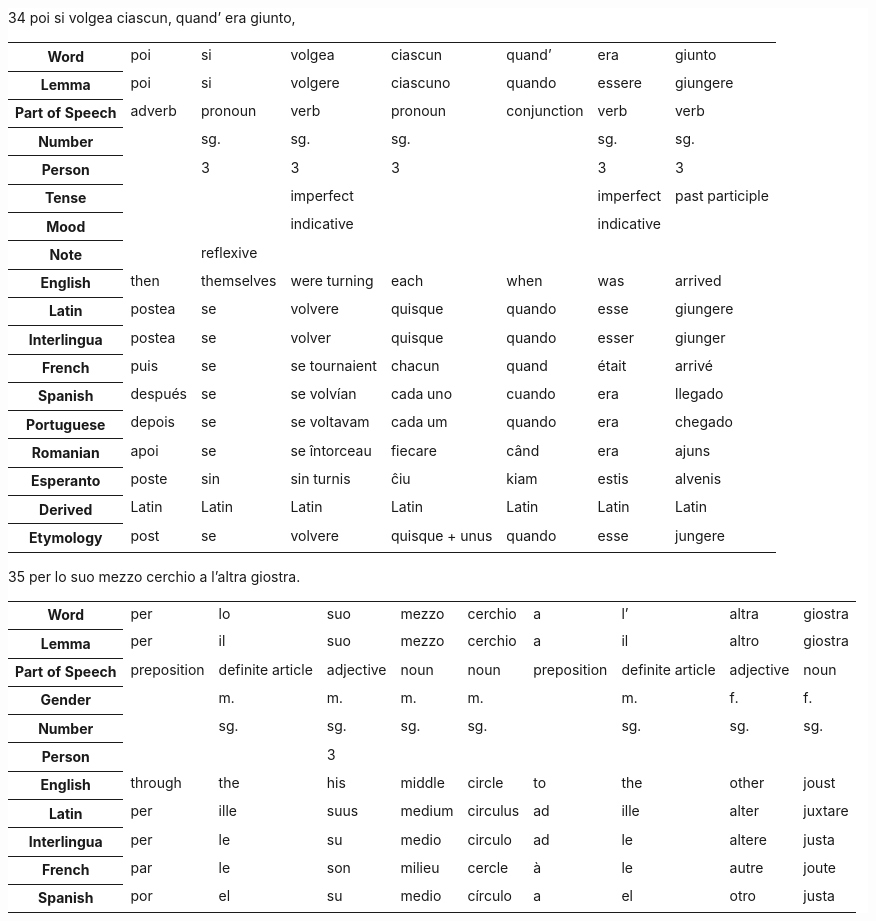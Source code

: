 34 poi si volgea ciascun, quand’ era giunto,

<table>
<tr><th>Word</th><td>poi</td><td>si</td><td>volgea</td><td>ciascun</td><td>quand’</td><td>era</td><td>giunto</td></tr>
<tr><th>Lemma</th><td>poi</td><td>si</td><td>volgere</td><td>ciascuno</td><td>quando</td><td>essere</td><td>giungere</td></tr>
<tr><th>Part of Speech</th><td>adverb</td><td>pronoun</td><td>verb</td><td>pronoun</td><td>conjunction</td><td>verb</td><td>verb</td></tr>
<tr><th>Number</th><td></td><td>sg.</td><td>sg.</td><td>sg.</td><td></td><td>sg.</td><td>sg.</td></tr>
<tr><th>Person</th><td></td><td>3</td><td>3</td><td>3</td><td></td><td>3</td><td>3</td></tr>
<tr><th>Tense</th><td></td><td></td><td>imperfect</td><td></td><td></td><td>imperfect</td><td>past participle</td></tr>
<tr><th>Mood</th><td></td><td></td><td>indicative</td><td></td><td></td><td>indicative</td><td></td></tr>
<tr><th>Note</th><td></td><td>reflexive</td><td></td><td></td><td></td><td></td><td></td></tr>
<tr><th>English</th><td>then</td><td>themselves</td><td>were turning</td><td>each</td><td>when</td><td>was</td><td>arrived</td></tr>
<tr><th>Latin</th><td>postea</td><td>se</td><td>volvere</td><td>quisque</td><td>quando</td><td>esse</td><td>giungere</td></tr>
<tr><th>Interlingua</th><td>postea</td><td>se</td><td>volver</td><td>quisque</td><td>quando</td><td>esser</td><td>giunger</td></tr>
<tr><th>French</th><td>puis</td><td>se</td><td>se tournaient</td><td>chacun</td><td>quand</td><td>était</td><td>arrivé</td></tr>
<tr><th>Spanish</th><td>después</td><td>se</td><td>se volvían</td><td>cada uno</td><td>cuando</td><td>era</td><td>llegado</td></tr>
<tr><th>Portuguese</th><td>depois</td><td>se</td><td>se voltavam</td><td>cada um</td><td>quando</td><td>era</td><td>chegado</td></tr>
<tr><th>Romanian</th><td>apoi</td><td>se</td><td>se întorceau</td><td>fiecare</td><td>când</td><td>era</td><td>ajuns</td></tr>
<tr><th>Esperanto</th><td>poste</td><td>sin</td><td>sin turnis</td><td>ĉiu</td><td>kiam</td><td>estis</td><td>alvenis</td></tr>
<tr><th>Derived</th><td>Latin</td><td>Latin</td><td>Latin</td><td>Latin</td><td>Latin</td><td>Latin</td><td>Latin</td></tr>
<tr><th>Etymology</th><td>post</td><td>se</td><td>volvere</td><td>quisque + unus</td><td>quando</td><td>esse</td><td>jungere</td></tr>
</table>

35 per lo suo mezzo cerchio a l’altra giostra.

<table>
<tr><th>Word</th><td>per</td><td>lo</td><td>suo</td><td>mezzo</td><td>cerchio</td><td>a</td><td>l’</td><td>altra</td><td>giostra</td></tr>
<tr><th>Lemma</th><td>per</td><td>il</td><td>suo</td><td>mezzo</td><td>cerchio</td><td>a</td><td>il</td><td>altro</td><td>giostra</td></tr>
<tr><th>Part of Speech</th><td>preposition</td><td>definite article</td><td>adjective</td><td>noun</td><td>noun</td><td>preposition</td><td>definite article</td><td>adjective</td><td>noun</td></tr>
<tr><th>Gender</th><td></td><td>m.</td><td>m.</td><td>m.</td><td>m.</td><td></td><td>m.</td><td>f.</td><td>f.</td></tr>
<tr><th>Number</th><td></td><td>sg.</td><td>sg.</td><td>sg.</td><td>sg.</td><td></td><td>sg.</td><td>sg.</td><td>sg.</td></tr>
<tr><th>Person</th><td></td><td></td><td>3</td><td></td><td></td><td></td><td></td><td></td><td></td></tr>
<tr><th>English</th><td>through</td><td>the</td><td>his</td><td>middle</td><td>circle</td><td>to</td><td>the</td><td>other</td><td>joust</td></tr>
<tr><th>Latin</th><td>per</td><td>ille</td><td>suus</td><td>medium</td><td>circulus</td><td>ad</td><td>ille</td><td>alter</td><td>juxtare</td></tr>
<tr><th>Interlingua</th><td>per</td><td>le</td><td>su</td><td>medio</td><td>circulo</td><td>ad</td><td>le</td><td>altere</td><td>justa</td></tr>
<tr><th>French</th><td>par</td><td>le</td><td>son</td><td>milieu</td><td>cercle</td><td>à</td><td>le</td><td>autre</td><td>joute</td></tr>
<tr><th>Spanish</th><td>por</td><td>el</td><td>su</td><td>medio</td><td>círculo</td><td>a</td><td>el</td><td>otro</td><td>justa</td></tr>